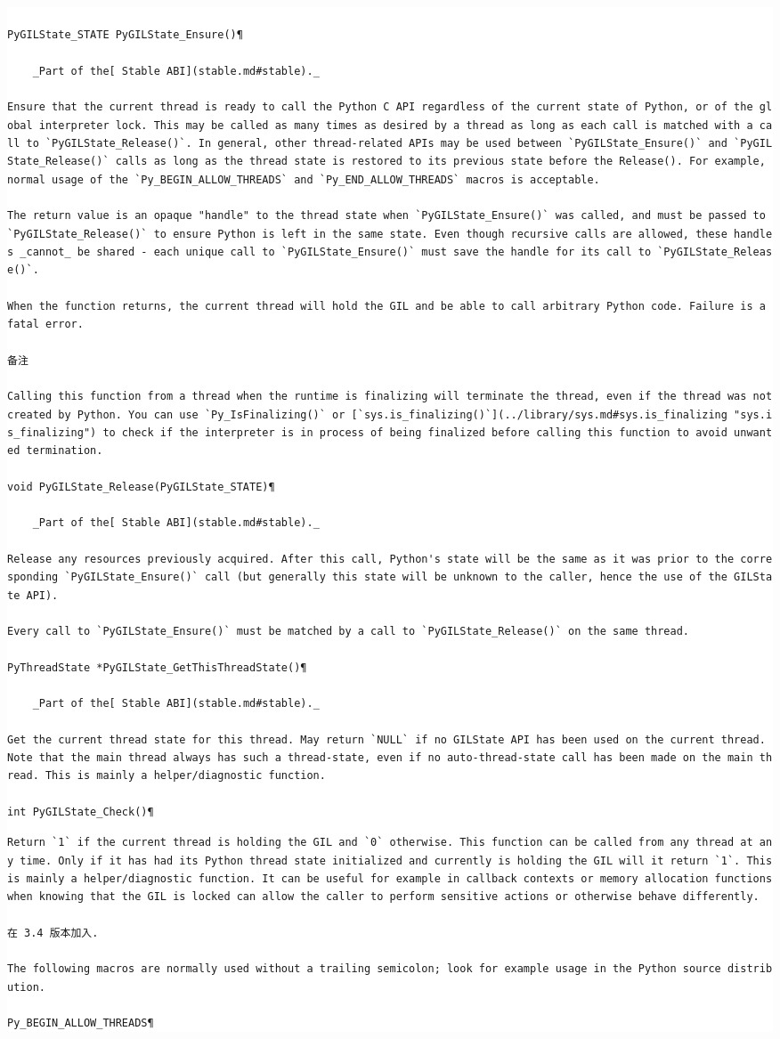 ~~~

PyGILState_STATE PyGILState_Ensure()¶  

    _Part of the[ Stable ABI](stable.md#stable)._

Ensure that the current thread is ready to call the Python C API regardless of the current state of Python, or of the global interpreter lock. This may be called as many times as desired by a thread as long as each call is matched with a call to `PyGILState_Release()`. In general, other thread-related APIs may be used between `PyGILState_Ensure()` and `PyGILState_Release()` calls as long as the thread state is restored to its previous state before the Release(). For example, normal usage of the `Py_BEGIN_ALLOW_THREADS` and `Py_END_ALLOW_THREADS` macros is acceptable.

The return value is an opaque "handle" to the thread state when `PyGILState_Ensure()` was called, and must be passed to `PyGILState_Release()` to ensure Python is left in the same state. Even though recursive calls are allowed, these handles _cannot_ be shared - each unique call to `PyGILState_Ensure()` must save the handle for its call to `PyGILState_Release()`.

When the function returns, the current thread will hold the GIL and be able to call arbitrary Python code. Failure is a fatal error.

备注

Calling this function from a thread when the runtime is finalizing will terminate the thread, even if the thread was not created by Python. You can use `Py_IsFinalizing()` or [`sys.is_finalizing()`](../library/sys.md#sys.is_finalizing "sys.is_finalizing") to check if the interpreter is in process of being finalized before calling this function to avoid unwanted termination.

void PyGILState_Release(PyGILState_STATE)¶  

    _Part of the[ Stable ABI](stable.md#stable)._

Release any resources previously acquired. After this call, Python's state will be the same as it was prior to the corresponding `PyGILState_Ensure()` call (but generally this state will be unknown to the caller, hence the use of the GILState API).

Every call to `PyGILState_Ensure()` must be matched by a call to `PyGILState_Release()` on the same thread.

PyThreadState *PyGILState_GetThisThreadState()¶  

    _Part of the[ Stable ABI](stable.md#stable)._

Get the current thread state for this thread. May return `NULL` if no GILState API has been used on the current thread. Note that the main thread always has such a thread-state, even if no auto-thread-state call has been made on the main thread. This is mainly a helper/diagnostic function.

int PyGILState_Check()¶  
~~~
    

~~~
Return `1` if the current thread is holding the GIL and `0` otherwise. This function can be called from any thread at any time. Only if it has had its Python thread state initialized and currently is holding the GIL will it return `1`. This is mainly a helper/diagnostic function. It can be useful for example in callback contexts or memory allocation functions when knowing that the GIL is locked can allow the caller to perform sensitive actions or otherwise behave differently.

在 3.4 版本加入.

The following macros are normally used without a trailing semicolon; look for example usage in the Python source distribution.

Py_BEGIN_ALLOW_THREADS¶  

~~~